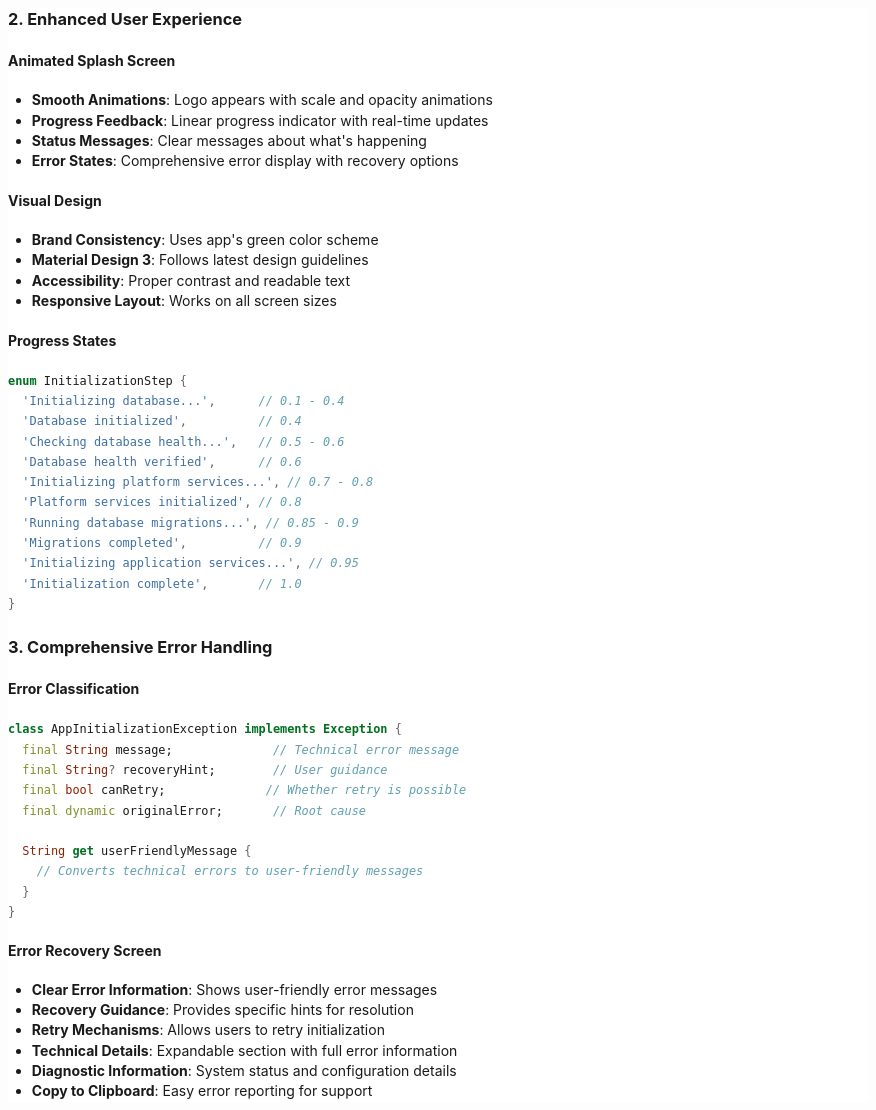 ### 2. Enhanced User Experience

#### Animated Splash Screen
- **Smooth Animations**: Logo appears with scale and opacity animations
- **Progress Feedback**: Linear progress indicator with real-time updates
- **Status Messages**: Clear messages about what's happening
- **Error States**: Comprehensive error display with recovery options

#### Visual Design
- **Brand Consistency**: Uses app's green color scheme
- **Material Design 3**: Follows latest design guidelines
- **Accessibility**: Proper contrast and readable text
- **Responsive Layout**: Works on all screen sizes

#### Progress States
```dart
enum InitializationStep {
  'Initializing database...',      // 0.1 - 0.4
  'Database initialized',          // 0.4
  'Checking database health...',   // 0.5 - 0.6
  'Database health verified',      // 0.6
  'Initializing platform services...', // 0.7 - 0.8
  'Platform services initialized', // 0.8
  'Running database migrations...', // 0.85 - 0.9
  'Migrations completed',          // 0.9
  'Initializing application services...', // 0.95
  'Initialization complete',       // 1.0
}
```

### 3. Comprehensive Error Handling

#### Error Classification
```dart
class AppInitializationException implements Exception {
  final String message;              // Technical error message
  final String? recoveryHint;        // User guidance
  final bool canRetry;              // Whether retry is possible
  final dynamic originalError;       // Root cause
  
  String get userFriendlyMessage {
    // Converts technical errors to user-friendly messages
  }
}
```

#### Error Recovery Screen
- **Clear Error Information**: Shows user-friendly error messages
- **Recovery Guidance**: Provides specific hints for resolution
- **Retry Mechanisms**: Allows users to retry initialization
- **Technical Details**: Expandable section with full error information
- **Diagnostic Information**: System status and configuration details
- **Copy to Clipboard**: Easy error reporting for support
